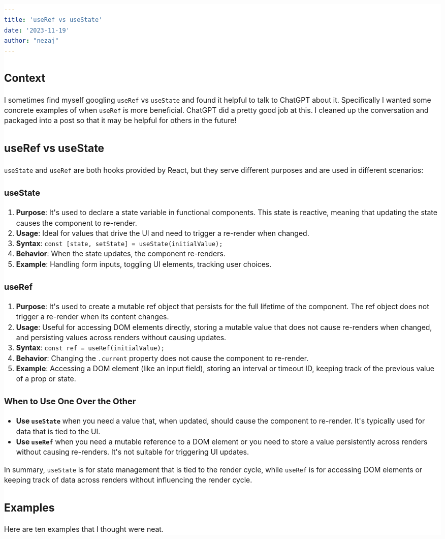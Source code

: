 ```yaml
---
title: 'useRef vs useState'
date: '2023-11-19'
author: "nezaj"
---
```


## Context
I sometimes find myself googling `useRef` vs `useState` and found it helpful to talk to ChatGPT about it. Specifically I wanted some concrete examples of when `useRef` is more beneficial. ChatGPT did a pretty good job at this. I cleaned up the conversation and packaged into a post so that it may be helpful for others in the future!

## useRef vs useState
`useState` and `useRef` are both hooks provided by React, but they serve different purposes and are used in different scenarios:

### useState
1. **Purpose**: It's used to declare a state variable in functional components. This state is reactive, meaning that updating the state causes the component to re-render.
2. **Usage**: Ideal for values that drive the UI and need to trigger a re-render when changed.
3. **Syntax**: `const [state, setState] = useState(initialValue);`
4. **Behavior**: When the state updates, the component re-renders.
5. **Example**: Handling form inputs, toggling UI elements, tracking user choices.

### useRef
1. **Purpose**: It's used to create a mutable ref object that persists for the full lifetime of the component. The ref object does not trigger a re-render when its content changes.
2. **Usage**: Useful for accessing DOM elements directly, storing a mutable value that does not cause re-renders when changed, and persisting values across renders without causing updates.
3. **Syntax**: `const ref = useRef(initialValue);`
4. **Behavior**: Changing the `.current` property does not cause the component to re-render.
5. **Example**: Accessing a DOM element (like an input field), storing an interval or timeout ID, keeping track of the previous value of a prop or state.

### When to Use One Over the Other
- **Use `useState`** when you need a value that, when updated, should cause the component to re-render. It's typically used for data that is tied to the UI.
- **Use `useRef`** when you need a mutable reference to a DOM element or you need to store a value persistently across renders without causing re-renders. It's not suitable for triggering UI updates.

In summary, `useState` is for state management that is tied to the render cycle, while `useRef` is for accessing DOM elements or keeping track of data across renders without influencing the render cycle.


## Examples
Here are ten examples that I thought were neat.
